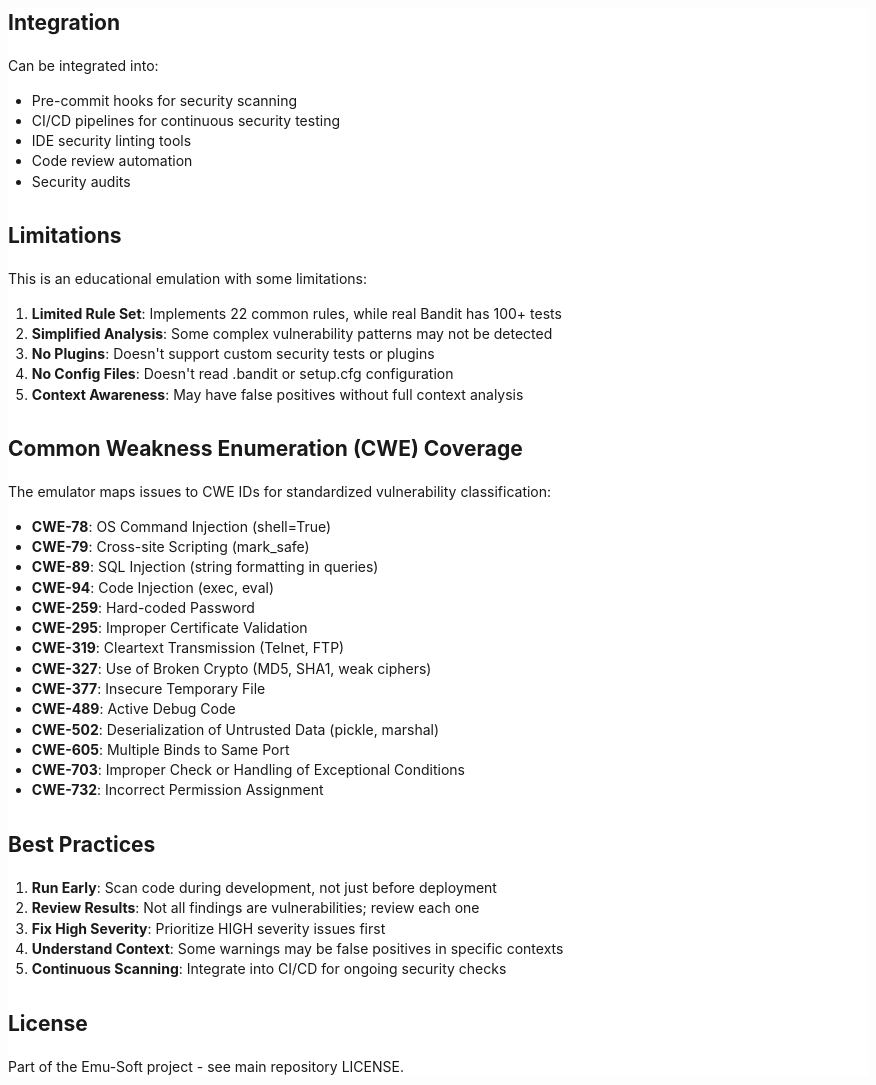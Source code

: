 ## Integration

Can be integrated into:
- Pre-commit hooks for security scanning
- CI/CD pipelines for continuous security testing
- IDE security linting tools
- Code review automation
- Security audits

## Limitations

This is an educational emulation with some limitations:

1. **Limited Rule Set**: Implements 22 common rules, while real Bandit has 100+ tests
2. **Simplified Analysis**: Some complex vulnerability patterns may not be detected
3. **No Plugins**: Doesn't support custom security tests or plugins
4. **No Config Files**: Doesn't read .bandit or setup.cfg configuration
5. **Context Awareness**: May have false positives without full context analysis

## Common Weakness Enumeration (CWE) Coverage

The emulator maps issues to CWE IDs for standardized vulnerability classification:

- **CWE-78**: OS Command Injection (shell=True)
- **CWE-79**: Cross-site Scripting (mark_safe)
- **CWE-89**: SQL Injection (string formatting in queries)
- **CWE-94**: Code Injection (exec, eval)
- **CWE-259**: Hard-coded Password
- **CWE-295**: Improper Certificate Validation
- **CWE-319**: Cleartext Transmission (Telnet, FTP)
- **CWE-327**: Use of Broken Crypto (MD5, SHA1, weak ciphers)
- **CWE-377**: Insecure Temporary File
- **CWE-489**: Active Debug Code
- **CWE-502**: Deserialization of Untrusted Data (pickle, marshal)
- **CWE-605**: Multiple Binds to Same Port
- **CWE-703**: Improper Check or Handling of Exceptional Conditions
- **CWE-732**: Incorrect Permission Assignment

## Best Practices

1. **Run Early**: Scan code during development, not just before deployment
2. **Review Results**: Not all findings are vulnerabilities; review each one
3. **Fix High Severity**: Prioritize HIGH severity issues first
4. **Understand Context**: Some warnings may be false positives in specific contexts
5. **Continuous Scanning**: Integrate into CI/CD for ongoing security checks

## License

Part of the Emu-Soft project - see main repository LICENSE.
